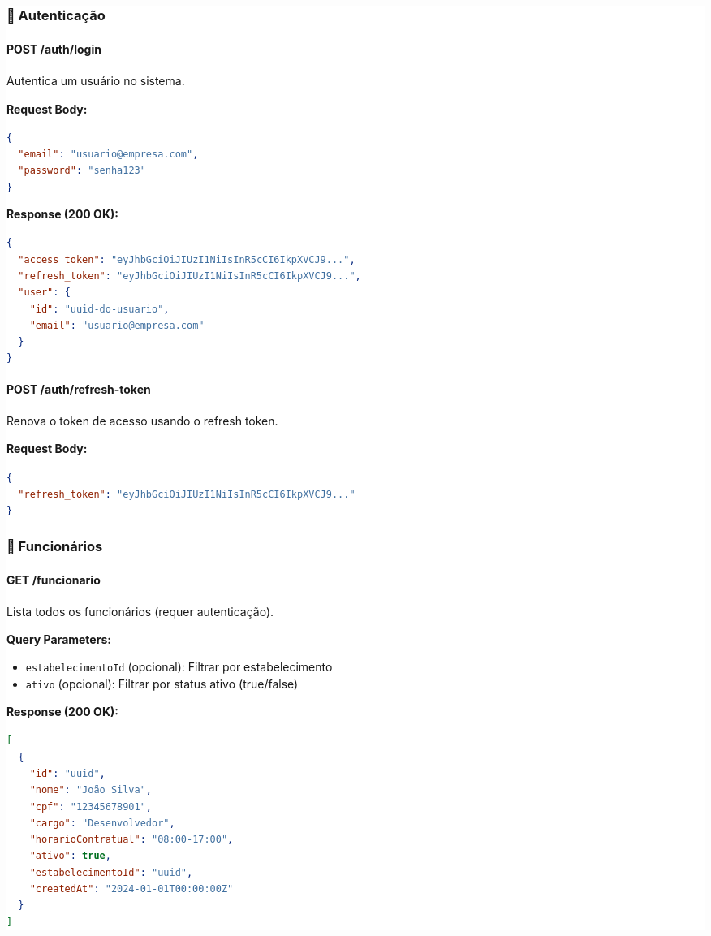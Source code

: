 ### 🔑 Autenticação

#### POST /auth/login

Autentica um usuário no sistema.

**Request Body:**

```json
{
  "email": "usuario@empresa.com",
  "password": "senha123"
}
```

**Response (200 OK):**

```json
{
  "access_token": "eyJhbGciOiJIUzI1NiIsInR5cCI6IkpXVCJ9...",
  "refresh_token": "eyJhbGciOiJIUzI1NiIsInR5cCI6IkpXVCJ9...",
  "user": {
    "id": "uuid-do-usuario",
    "email": "usuario@empresa.com"
  }
}
```

#### POST /auth/refresh-token

Renova o token de acesso usando o refresh token.

**Request Body:**

```json
{
  "refresh_token": "eyJhbGciOiJIUzI1NiIsInR5cCI6IkpXVCJ9..."
}
```

### 👥 Funcionários

#### GET /funcionario

Lista todos os funcionários (requer autenticação).

**Query Parameters:**

- `estabelecimentoId` (opcional): Filtrar por estabelecimento
- `ativo` (opcional): Filtrar por status ativo (true/false)

**Response (200 OK):**

```json
[
  {
    "id": "uuid",
    "nome": "João Silva",
    "cpf": "12345678901",
    "cargo": "Desenvolvedor",
    "horarioContratual": "08:00-17:00",
    "ativo": true,
    "estabelecimentoId": "uuid",
    "createdAt": "2024-01-01T00:00:00Z"
  }
]
```
